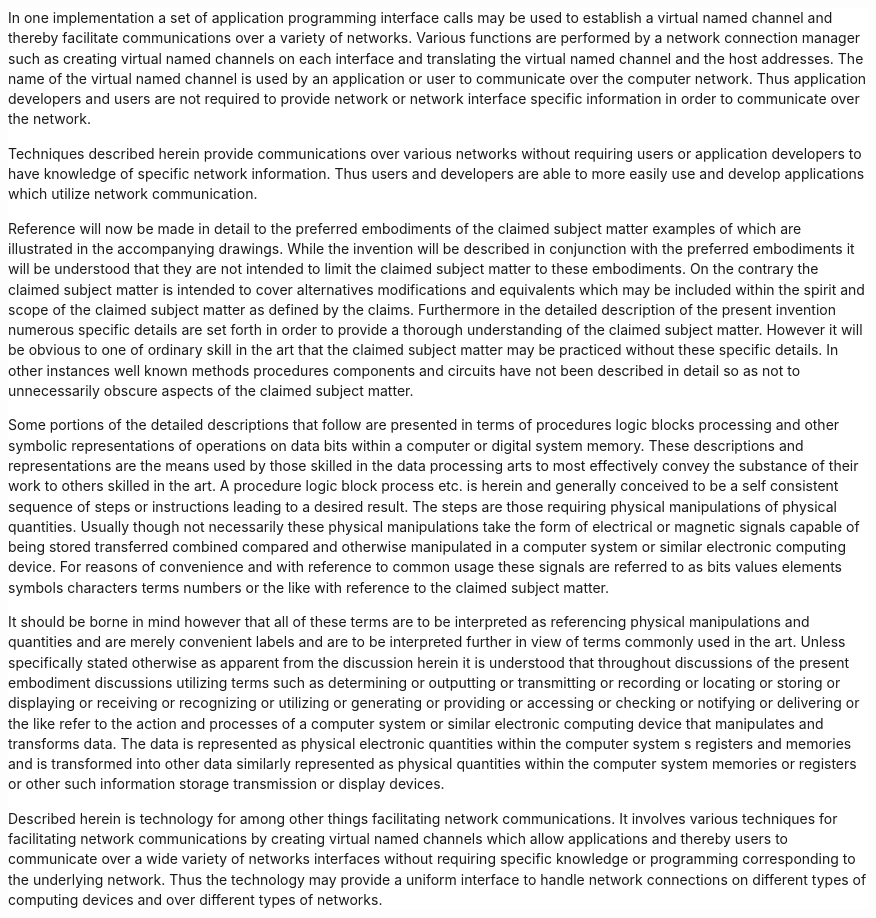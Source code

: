 In one implementation a set of application programming interface calls may be used to establish a virtual named channel and thereby facilitate communications over a variety of networks. Various functions are performed by a network connection manager such as creating virtual named channels on each interface and translating the virtual named channel and the host addresses. The name of the virtual named channel is used by an application or user to communicate over the computer network. Thus application developers and users are not required to provide network or network interface specific information in order to communicate over the network.

Techniques described herein provide communications over various networks without requiring users or application developers to have knowledge of specific network information. Thus users and developers are able to more easily use and develop applications which utilize network communication.

Reference will now be made in detail to the preferred embodiments of the claimed subject matter examples of which are illustrated in the accompanying drawings. While the invention will be described in conjunction with the preferred embodiments it will be understood that they are not intended to limit the claimed subject matter to these embodiments. On the contrary the claimed subject matter is intended to cover alternatives modifications and equivalents which may be included within the spirit and scope of the claimed subject matter as defined by the claims. Furthermore in the detailed description of the present invention numerous specific details are set forth in order to provide a thorough understanding of the claimed subject matter. However it will be obvious to one of ordinary skill in the art that the claimed subject matter may be practiced without these specific details. In other instances well known methods procedures components and circuits have not been described in detail so as not to unnecessarily obscure aspects of the claimed subject matter.

Some portions of the detailed descriptions that follow are presented in terms of procedures logic blocks processing and other symbolic representations of operations on data bits within a computer or digital system memory. These descriptions and representations are the means used by those skilled in the data processing arts to most effectively convey the substance of their work to others skilled in the art. A procedure logic block process etc. is herein and generally conceived to be a self consistent sequence of steps or instructions leading to a desired result. The steps are those requiring physical manipulations of physical quantities. Usually though not necessarily these physical manipulations take the form of electrical or magnetic signals capable of being stored transferred combined compared and otherwise manipulated in a computer system or similar electronic computing device. For reasons of convenience and with reference to common usage these signals are referred to as bits values elements symbols characters terms numbers or the like with reference to the claimed subject matter.

It should be borne in mind however that all of these terms are to be interpreted as referencing physical manipulations and quantities and are merely convenient labels and are to be interpreted further in view of terms commonly used in the art. Unless specifically stated otherwise as apparent from the discussion herein it is understood that throughout discussions of the present embodiment discussions utilizing terms such as determining or outputting or transmitting or recording or locating or storing or displaying or receiving or recognizing or utilizing or generating or providing or accessing or checking or notifying or delivering or the like refer to the action and processes of a computer system or similar electronic computing device that manipulates and transforms data. The data is represented as physical electronic quantities within the computer system s registers and memories and is transformed into other data similarly represented as physical quantities within the computer system memories or registers or other such information storage transmission or display devices.

Described herein is technology for among other things facilitating network communications. It involves various techniques for facilitating network communications by creating virtual named channels which allow applications and thereby users to communicate over a wide variety of networks interfaces without requiring specific knowledge or programming corresponding to the underlying network. Thus the technology may provide a uniform interface to handle network connections on different types of computing devices and over different types of networks.
